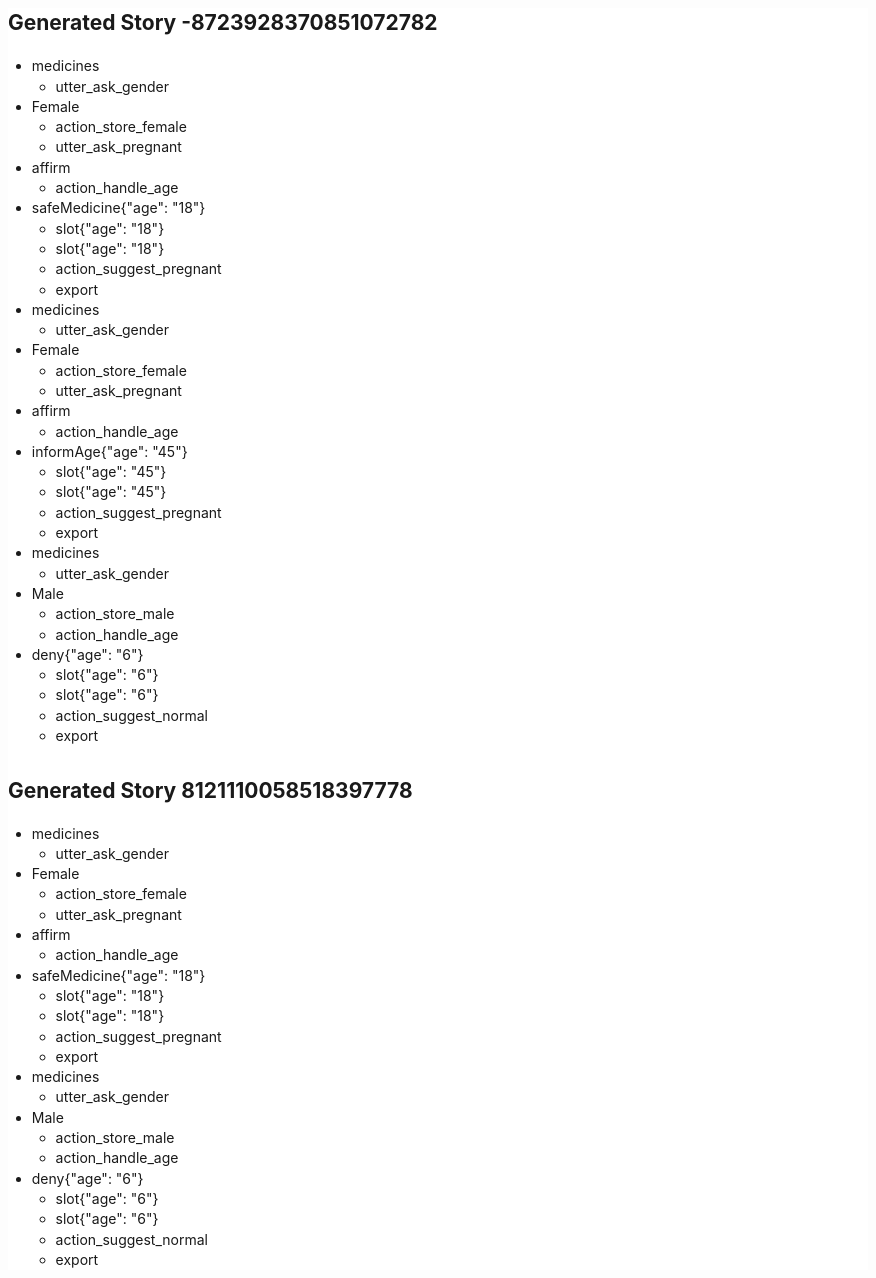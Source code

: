 ## Generated Story -8723928370851072782
* medicines
    - utter_ask_gender
* Female
    - action_store_female
    - utter_ask_pregnant
* affirm
    - action_handle_age
* safeMedicine{"age": "18"}
    - slot{"age": "18"}
    - slot{"age": "18"}
    - action_suggest_pregnant
    - export
* medicines
    - utter_ask_gender
* Female
    - action_store_female
    - utter_ask_pregnant
* affirm
    - action_handle_age
* informAge{"age": "45"}
    - slot{"age": "45"}
    - slot{"age": "45"}
    - action_suggest_pregnant
    - export
* medicines
    - utter_ask_gender
* Male
    - action_store_male
    - action_handle_age
* deny{"age": "6"}
    - slot{"age": "6"}
    - slot{"age": "6"}
    - action_suggest_normal
    - export

## Generated Story 8121110058518397778
* medicines
    - utter_ask_gender
* Female
    - action_store_female
    - utter_ask_pregnant
* affirm
    - action_handle_age
* safeMedicine{"age": "18"}
    - slot{"age": "18"}
    - slot{"age": "18"}
    - action_suggest_pregnant
    - export
* medicines
    - utter_ask_gender
* Male
    - action_store_male
    - action_handle_age
* deny{"age": "6"}
    - slot{"age": "6"}
    - slot{"age": "6"}
    - action_suggest_normal
    - export
